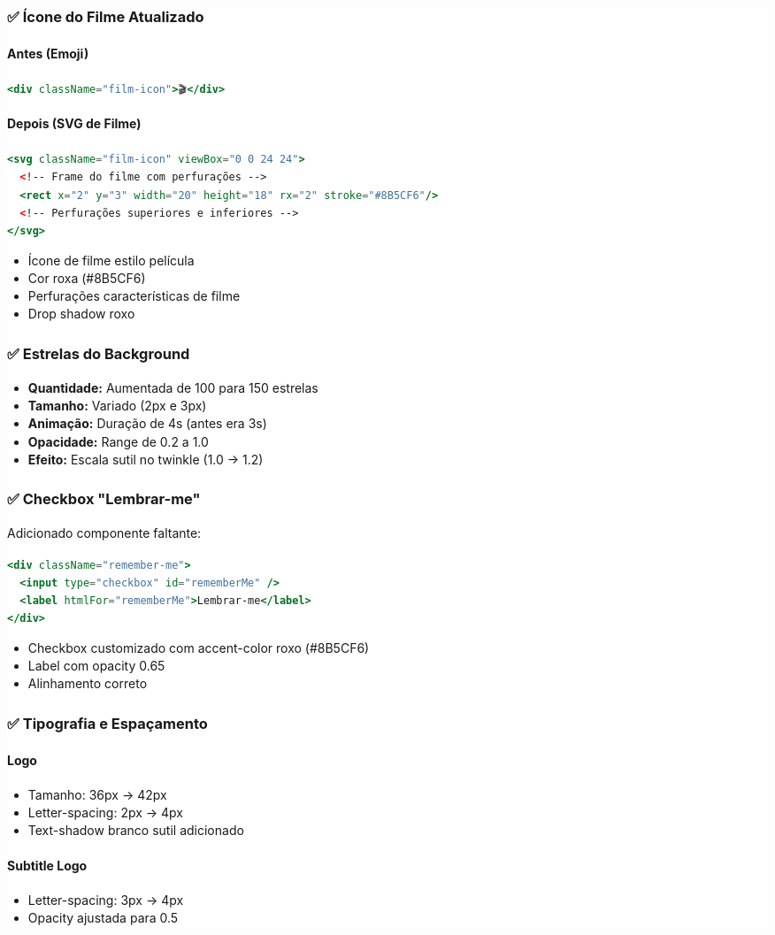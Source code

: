 ### ✅ Ícone do Filme Atualizado

#### Antes (Emoji)
```jsx
<div className="film-icon">🎬</div>
```

#### Depois (SVG de Filme)
```jsx
<svg className="film-icon" viewBox="0 0 24 24">
  <!-- Frame do filme com perfurações -->
  <rect x="2" y="3" width="20" height="18" rx="2" stroke="#8B5CF6"/>
  <!-- Perfurações superiores e inferiores -->
</svg>
```

- Ícone de filme estilo película
- Cor roxa (#8B5CF6)
- Perfurações características de filme
- Drop shadow roxo

### ✅ Estrelas do Background

- **Quantidade:** Aumentada de 100 para 150 estrelas
- **Tamanho:** Variado (2px e 3px)
- **Animação:** Duração de 4s (antes era 3s)
- **Opacidade:** Range de 0.2 a 1.0
- **Efeito:** Escala sutil no twinkle (1.0 → 1.2)

### ✅ Checkbox "Lembrar-me"

Adicionado componente faltante:
```jsx
<div className="remember-me">
  <input type="checkbox" id="rememberMe" />
  <label htmlFor="rememberMe">Lembrar-me</label>
</div>
```

- Checkbox customizado com accent-color roxo (#8B5CF6)
- Label com opacity 0.65
- Alinhamento correto

### ✅ Tipografia e Espaçamento

#### Logo
- Tamanho: 36px → 42px
- Letter-spacing: 2px → 4px
- Text-shadow branco sutil adicionado

#### Subtitle Logo
- Letter-spacing: 3px → 4px
- Opacity ajustada para 0.5
